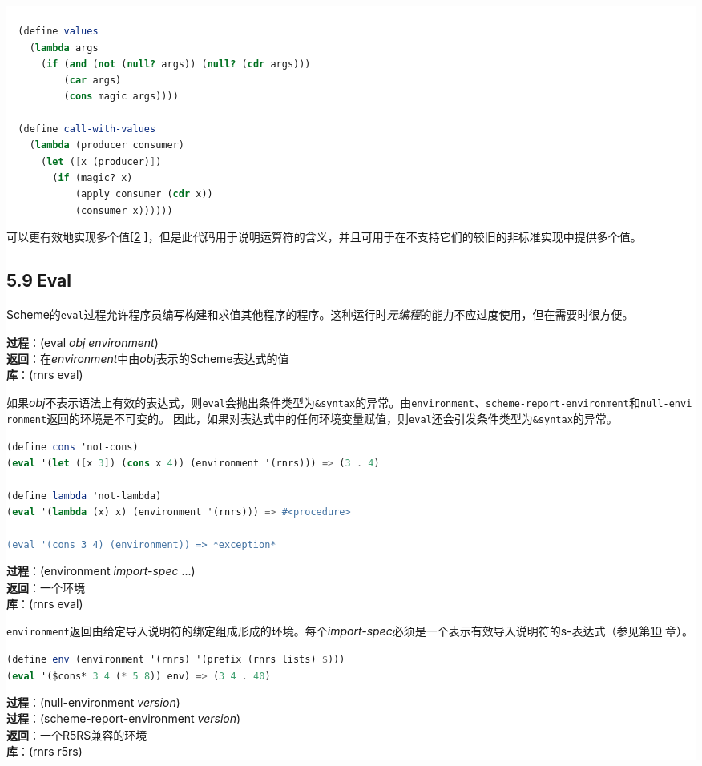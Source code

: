 ```scheme

  (define values
    (lambda args
      (if (and (not (null? args)) (null? (cdr args)))
          (car args)
          (cons magic args))))

  (define call-with-values
    (lambda (producer consumer)
      (let ([x (producer)])
        (if (magic? x)
            (apply consumer (cdr x))
            (consumer x)))))) 
```

可以更有效地实现多个值[[2](https://scheme.com/tspl4/bibliography.html#g220) ]，但是此代码用于说明运算符的含义，并且可用于在不支持它们的较旧的非标准实现中提供多个值。

## 5.9 Eval

Scheme的`eval`过程允许程序员编写构建和求值其他程序的程序。这种运行时*元编程*的能力不应过度使用，但在需要时很方便。

**过程**：(eval *obj* *environment*)<br>
**返回**：在*environment*中由*obj*表示的Scheme表达式的值<br>
**库**：(rnrs eval)

如果*obj*不表示语法上有效的表达式，则`eval`会抛出条件类型为`&syntax`的异常。由`environment`、`scheme-report-environment`和`null-environment`返回的环境是不可变的。 因此，如果对表达式中的任何环境变量赋值，则`eval`还会引发条件类型为`&syntax`的异常。

```scheme
(define cons 'not-cons)
(eval '(let ([x 3]) (cons x 4)) (environment '(rnrs))) => (3 . 4)

(define lambda 'not-lambda)
(eval '(lambda (x) x) (environment '(rnrs))) => #<procedure>

(eval '(cons 3 4) (environment)) => *exception*
```

**过程**：(environment *import-spec* ...)<br>
**返回**：一个环境<br>
**库**：(rnrs eval)

`environment`返回由给定导入说明符的绑定组成形成的环境。每个*import-spec*必须是一个表示有效导入说明符的s-表达式（参见第[10](https://scheme.com/tspl4/libraries.html#g142) 章）。

```scheme
(define env (environment '(rnrs) '(prefix (rnrs lists) $)))
(eval '($cons* 3 4 (* 5 8)) env) => (3 4 . 40)
```

**过程**：(null-environment *version*)<br>
**过程**：(scheme-report-environment *version*)<br>
**返回**：一个R5RS兼容的环境<br>
**库**：(rnrs r5rs)
